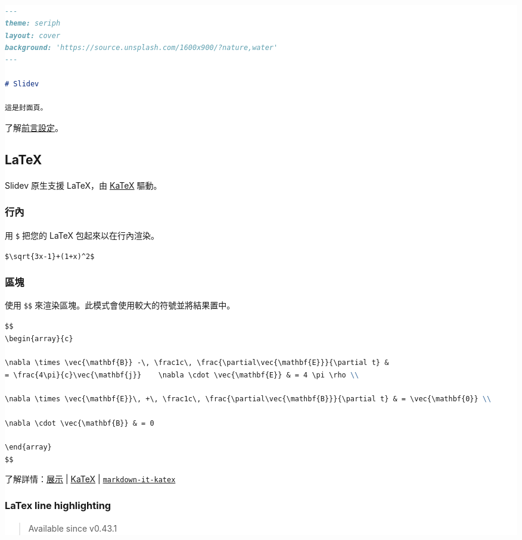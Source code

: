 ```md
---
theme: seriph
layout: cover
background: 'https://source.unsplash.com/1600x900/?nature,water'
---

# Slidev

這是封面頁。
```

了解[前言設定](/custom/#frontmatter-configures)。

## LaTeX

Slidev 原生支援 LaTeX，由 [KaTeX](https://katex.org/) 驅動。

<Tweet id="1392246507793915904" />

### 行內

用 `$` 把您的 LaTeX 包起來以在行內渲染。

```md
$\sqrt{3x-1}+(1+x)^2$
```

### 區塊

使用 `$$` 來渲染區塊。此模式會使用較大的符號並將結果置中。

```md
$$
\begin{array}{c}

\nabla \times \vec{\mathbf{B}} -\, \frac1c\, \frac{\partial\vec{\mathbf{E}}}{\partial t} &
= \frac{4\pi}{c}\vec{\mathbf{j}}    \nabla \cdot \vec{\mathbf{E}} & = 4 \pi \rho \\

\nabla \times \vec{\mathbf{E}}\, +\, \frac1c\, \frac{\partial\vec{\mathbf{B}}}{\partial t} & = \vec{\mathbf{0}} \\

\nabla \cdot \vec{\mathbf{B}} & = 0

\end{array}
$$
```

了解詳情：[展示](https://sli.dev/demo/starter/8) | [KaTeX](https://katex.org/) | [`markdown-it-katex`](https://github.com/waylonflinn/markdown-it-katex)

### LaTex line highlighting

> Available since v0.43.1
